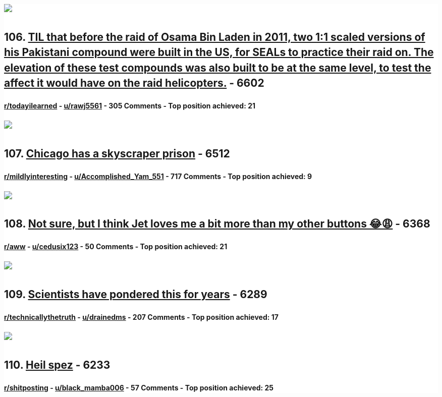 <a href="https://i.redd.it/qlrjn6r2vlub1.jpg"><img src="https://b.thumbs.redditmedia.com/Td1_eoyx2_LrH0_OK5Ij5XMh5DirBGwaGMMdCTf8uOo.jpg"></img></a>

## 106. [TIL that before the raid of Osama Bin Laden in 2011, two 1:1 scaled versions of his Pakistani compound were built in the US, for SEALs to practice their raid on. The elevation of these test compounds was also built to be at the same level, to test the affect it would have on the raid helicopters.](http://reddit.com/r/todayilearned/comments/179bjdc/til_that_before_the_raid_of_osama_bin_laden_in/) - 6602
#### [r/todayilearned](http://reddit.com/r/todayilearned) - [u/rawj5561](http://reddit.com/u/rawj5561) - 305 Comments - Top position achieved: 21

<a href="https://en.wikipedia.org/wiki/Killing_of_Osama_bin_Laden#cite_ref-64"><img src="https://b.thumbs.redditmedia.com/8xeAf7bmH2GaZrhX7fB1n-UJZaTfNVRXiTFB594I9XM.jpg"></img></a>

## 107. [Chicago has a skyscraper prison](http://reddit.com/r/mildlyinteresting/comments/179iuen/chicago_has_a_skyscraper_prison/) - 6512
#### [r/mildlyinteresting](http://reddit.com/r/mildlyinteresting) - [u/Accomplished_Yam_551](http://reddit.com/u/Accomplished_Yam_551) - 717 Comments - Top position achieved: 9

<a href="https://i.redd.it/koy5lmax5nub1.jpg"><img src="https://b.thumbs.redditmedia.com/VcVeFE7jhShQGq0LuY3X-dTPFva1gtI6yWvKkhw1-9s.jpg"></img></a>

## 108. [Not sure, but I think Jet loves me a bit more than my other buttons 😂😩](http://reddit.com/r/aww/comments/178v5hr/not_sure_but_i_think_jet_loves_me_a_bit_more_than/) - 6368
#### [r/aww](http://reddit.com/r/aww) - [u/cedusix123](http://reddit.com/u/cedusix123) - 50 Comments - Top position achieved: 21

<a href="https://v.redd.it/afmwhxg82hub1"><img src="https://b.thumbs.redditmedia.com/TrzwmHKlUl9fZW3vKexEqzZc_M6sRKKDugPhY3fRHyM.jpg"></img></a>

## 109. [Scientists have pondered this for years](http://reddit.com/r/technicallythetruth/comments/17930g4/scientists_have_pondered_this_for_years/) - 6289
#### [r/technicallythetruth](http://reddit.com/r/technicallythetruth) - [u/drainedms](http://reddit.com/u/drainedms) - 207 Comments - Top position achieved: 17

<a href="https://i.redd.it/z0y7ocuemjub1.png"><img src="https://b.thumbs.redditmedia.com/gX_lT4gKOAhqDZO2u7i6QFjjqqxQ9KO1py7Z77SMOMc.jpg"></img></a>

## 110. [Heil spez](http://reddit.com/r/shitposting/comments/1795enh/heil_spez/) - 6233
#### [r/shitposting](http://reddit.com/r/shitposting) - [u/black_mamba006](http://reddit.com/u/black_mamba006) - 57 Comments - Top position achieved: 25
